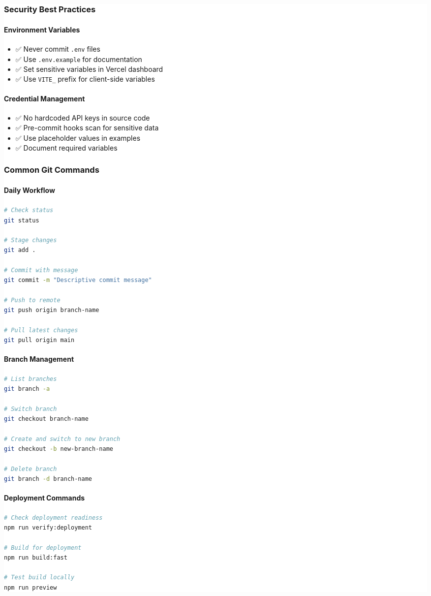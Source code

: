 ### Security Best Practices

#### Environment Variables
- ✅ Never commit `.env` files
- ✅ Use `.env.example` for documentation
- ✅ Set sensitive variables in Vercel dashboard
- ✅ Use `VITE_` prefix for client-side variables

#### Credential Management
- ✅ No hardcoded API keys in source code
- ✅ Pre-commit hooks scan for sensitive data
- ✅ Use placeholder values in examples
- ✅ Document required variables

### Common Git Commands

#### Daily Workflow
```bash
# Check status
git status

# Stage changes
git add .

# Commit with message
git commit -m "Descriptive commit message"

# Push to remote
git push origin branch-name

# Pull latest changes
git pull origin main
```

#### Branch Management
```bash
# List branches
git branch -a

# Switch branch
git checkout branch-name

# Create and switch to new branch
git checkout -b new-branch-name

# Delete branch
git branch -d branch-name
```

#### Deployment Commands
```bash
# Check deployment readiness
npm run verify:deployment

# Build for deployment
npm run build:fast

# Test build locally
npm run preview
```

